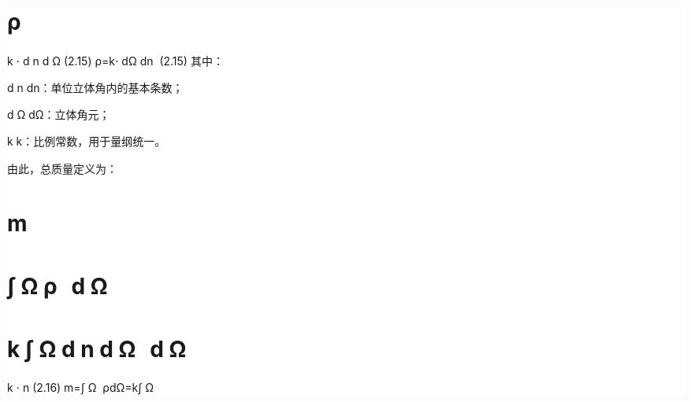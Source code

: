 ρ
=
k
⋅
d
n
d
Ω
(2.15)
ρ=k⋅ 
dΩ
dn
​
 (2.15)
其中：

d
n
dn：单位立体角内的基本条数；

d
Ω
dΩ：立体角元；

k
k：比例常数，用于量纲统一。

由此，总质量定义为：

m
=
∫
Ω
ρ
 
d
Ω
=
k
∫
Ω
d
n
d
Ω
 
d
Ω
=
k
⋅
n
(2.16)
m=∫ 
Ω
​
 ρdΩ=k∫ 
Ω
​
  